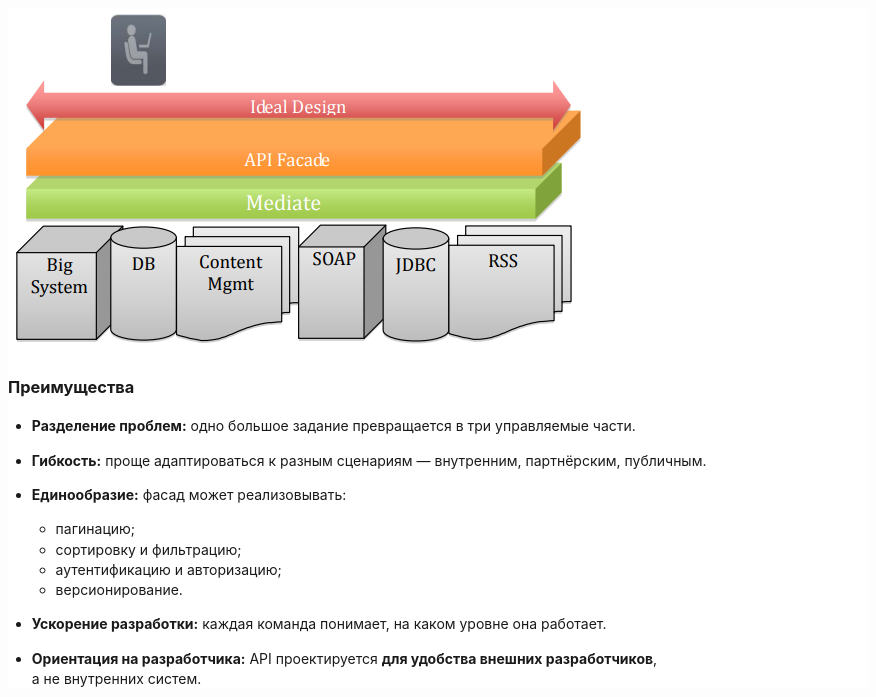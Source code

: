 ![alt text](image-5.png)

### Преимущества

- **Разделение проблем:** одно большое задание превращается в три управляемые части.  
- **Гибкость:** проще адаптироваться к разным сценариям — внутренним, партнёрским, публичным.  
- **Единообразие:** фасад может реализовывать:
  - пагинацию;
  - сортировку и фильтрацию;
  - аутентификацию и авторизацию;
  - версионирование.  

- **Ускорение разработки:** каждая команда понимает, на каком уровне она работает.  
- **Ориентация на разработчика:** API проектируется **для удобства внешних разработчиков**,  
  а не внутренних систем.